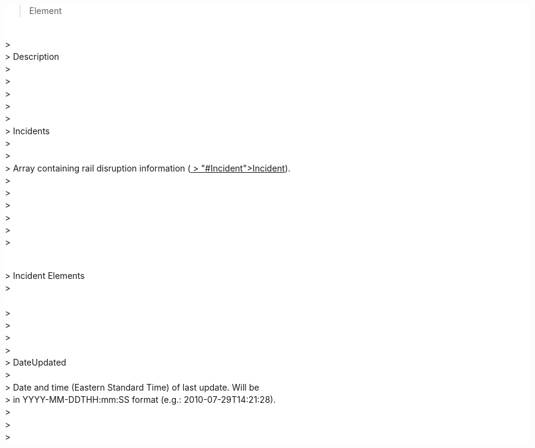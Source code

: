 > <th class="col-md-3">Element</th>
<br/>
> 
<br/>
> <th>Description</th>
<br/>
> </tr>
<br/>
> </thead>
<br/>
> 
<br/>
> <tbody>
<br/>
> <tr>
<br/>
> <td>Incidents</td>
<br/>
> 
<br/>
> <td>
<br/>
> Array containing rail disruption information (<a href=
<br/>
> "#Incident">Incident</a>).
<br/>
> </td>
<br/>
> </tr>
<br/>
> 
<br/>
> <tr>
<br/>
> <td colspan="2">
<br/>
> <div class="text-primary" style="margin-top: 1em">
<br/>
> <a id="Incident" name="Incident">Incident Elements</a>
<br/>
> </div>
<br/>
> </td>
<br/>
> </tr>
<br/>
> 
<br/>
> <tr>
<br/>
> <td>DateUpdated</td>
<br/>
> 
<br/>
> <td>Date and time (Eastern Standard Time) of last update. Will be
<br/>
> in YYYY-MM-DDTHH:mm:SS format (e.g.: 2010-07-29T14:21:28).</td>
<br/>
> </tr>
<br/>
> 
<br/>
> <tr>
<br/>
